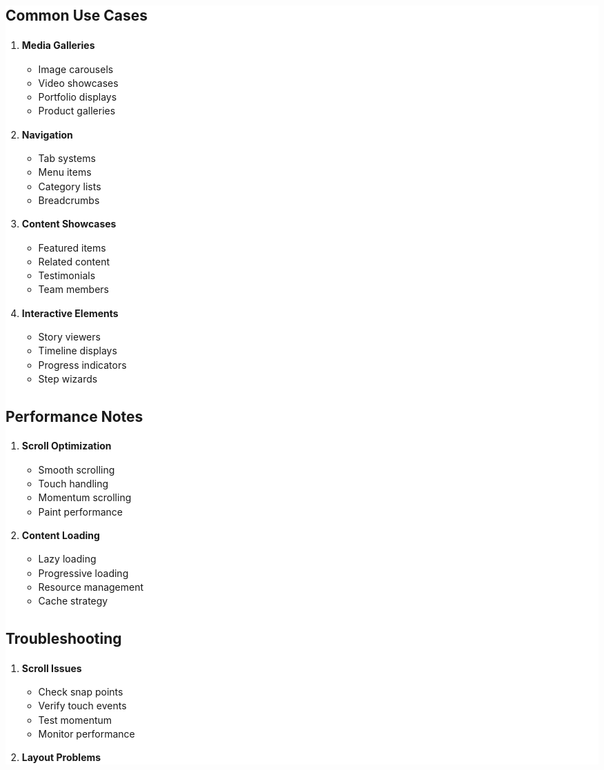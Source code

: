 ## Common Use Cases

1. **Media Galleries**

   - Image carousels
   - Video showcases
   - Portfolio displays
   - Product galleries

2. **Navigation**

   - Tab systems
   - Menu items
   - Category lists
   - Breadcrumbs

3. **Content Showcases**

   - Featured items
   - Related content
   - Testimonials
   - Team members

4. **Interactive Elements**
   - Story viewers
   - Timeline displays
   - Progress indicators
   - Step wizards

## Performance Notes

1. **Scroll Optimization**

   - Smooth scrolling
   - Touch handling
   - Momentum scrolling
   - Paint performance

2. **Content Loading**
   - Lazy loading
   - Progressive loading
   - Resource management
   - Cache strategy

## Troubleshooting

1. **Scroll Issues**

   - Check snap points
   - Verify touch events
   - Test momentum
   - Monitor performance

2. **Layout Problems**

